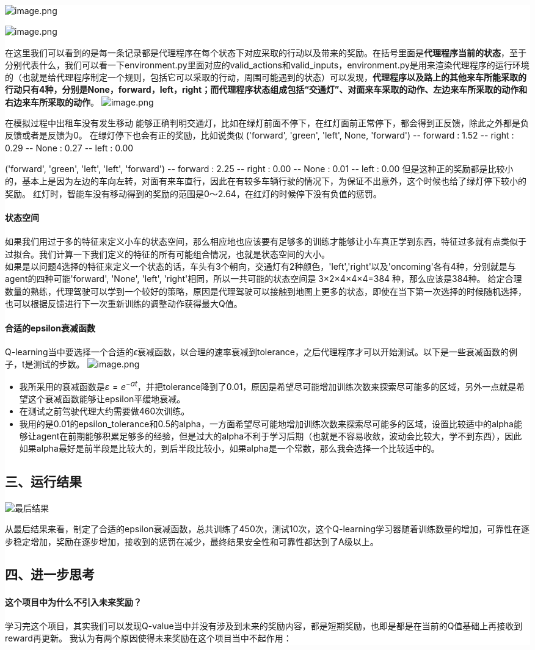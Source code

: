 
![image.png](http://upload-images.jianshu.io/upload_images/2338511-705d7aad6744b332.png?imageMogr2/auto-orient/strip%7CimageView2/2/w/1240)


![image.png](http://upload-images.jianshu.io/upload_images/2338511-2ceb8a5837dd3b02.png?imageMogr2/auto-orient/strip%7CimageView2/2/w/1240)

在这里我们可以看到的是每一条记录都是代理程序在每个状态下对应采取的行动以及带来的奖励。在括号里面是**代理程序当前的状态**，至于分别代表什么，我们可以看一下environment.py里面对应的valid_actions和valid_inputs，environment.py是用来渲染代理程序的运行环境的（也就是给代理程序制定一个规则，包括它可以采取的行动，周围可能遇到的状态）可以发现，**代理程序以及路上的其他来车所能采取的行动只有4种，分别是None，forward，left，right；而代理程序状态组成包括“交通灯”、对面来车采取的动作、左边来车所采取的动作和右边来车所采取的动作**。
![image.png](http://upload-images.jianshu.io/upload_images/2338511-71ac780de8c07d66.png?imageMogr2/auto-orient/strip%7CimageView2/2/w/1240)

在模拟过程中出租车没有发生移动 能够正确判明交通灯，比如在绿灯前面不停下，在红灯面前正常停下，都会得到正反馈，除此之外都是负反馈或者是反馈为0。
在绿灯停下也会有正的奖励，比如说类似
('forward', 'green', 'left', None, 'forward')
-- forward : 1.52
-- right : 0.29
-- None : 0.27
-- left : 0.00

('forward', 'green', 'left', 'left', 'forward')
-- forward : 2.25
-- right : 0.00
-- None : 0.01
-- left : 0.00
但是这种正的奖励都是比较小的，基本上是因为左边的车向左转，对面有来车直行，因此在有较多车辆行驶的情况下，为保证不出意外，这个时候也给了绿灯停下较小的奖励。
红灯时，智能车没有移动得到的奖励的范围是0～2.64，在红灯的时候停下没有负值的惩罚。
#### 状态空间
如果我们用过于多的特征来定义小车的状态空间，那么相应地也应该要有足够多的训练才能够让小车真正学到东西，特征过多就有点类似于过拟合。我们计算一下我们定义的特征的所有可能组合情况，也就是状态空间的大小。  
如果是以问题4选择的特征来定义一个状态的话，车头有3个朝向，交通灯有2种颜色，'left','right'以及'oncoming'各有4种，分别就是与agent的四种可能'forward', 'None', 'left', 'right'相同，所以一共可能的状态空间是 3×2×4×4×4=384 种，那么应该是384种。 给定合理数量的熟练，代理驾驶可以学到一个较好的策略，原因是代理驾驶可以接触到地图上更多的状态，即使在当下第一次选择的时候随机选择，也可以根据反馈进行下一次重新训练的调整动作获得最大Q值。
#### 合适的epsilon衰减函数
Q-learning当中要选择一个合适的$\epsilon$衰减函数，以合理的速率衰减到tolerance，之后代理程序才可以开始测试。以下是一些衰减函数的例子，t是测试的步数。
![image.png](http://upload-images.jianshu.io/upload_images/2338511-959308308e2dfca7.png?imageMogr2/auto-orient/strip%7CimageView2/2/w/1240)

- 我所采用的衰减函数是$\varepsilon =e^{-at}$，并把tolerance降到了0.01，原因是希望尽可能增加训练次数来探索尽可能多的区域，另外一点就是希望这个衰减函数能够让epsilon平缓地衰减。
- 在测试之前驾驶代理大约需要做460次训练。
- 我用的是0.01的epsilon_tolerance和0.5的alpha，一方面希望尽可能地增加训练次数来探索尽可能多的区域，设置比较适中的alpha能够让agent在前期能够积累足够多的经验，但是过大的alpha不利于学习后期（也就是不容易收敛，波动会比较大，学不到东西），因此如果alpha最好是前半段是比较大的，到后半段比较小，如果alpha是一个常数，那么我会选择一个比较适中的。

## 三、运行结果
![最后结果](http://upload-images.jianshu.io/upload_images/2338511-aff2d17adcd0b7b6.png?imageMogr2/auto-orient/strip%7CimageView2/2/w/1240)

从最后结果来看，制定了合适的epsilon衰减函数，总共训练了450次，测试10次，这个Q-learning学习器随着训练数量的增加，可靠性在逐步稳定增加，奖励在逐步增加，接收到的惩罚在减少，最终结果安全性和可靠性都达到了A级以上。
## 四、进一步思考
#### 这个项目中为什么不引入未来奖励？
学习完这个项目，其实我们可以发现Q-value当中并没有涉及到未来的奖励内容，都是短期奖励，也即是都是在当前的Q值基础上再接收到reward再更新。
我认为有两个原因使得未来奖励在这个项目当中不起作用：
